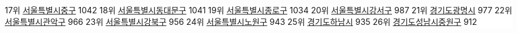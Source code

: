   <tr>
    <td>17위</td>
    <td><a href="/apt/서울특별시중구{dong}">서울특별시중구</a></td>
    <td>1042</td>
  </tr>

  <tr>
    <td>18위</td>
    <td><a href="/apt/서울특별시동대문구{dong}">서울특별시동대문구</a></td>
    <td>1041</td>
  </tr>

  <tr>
    <td>19위</td>
    <td><a href="/apt/서울특별시종로구{dong}">서울특별시종로구</a></td>
    <td>1034</td>
  </tr>

  <tr>
    <td>20위</td>
    <td><a href="/apt/서울특별시강서구{dong}">서울특별시강서구</a></td>
    <td>987</td>
  </tr>

  <tr>
    <td>21위</td>
    <td><a href="/apt/경기도광명시{dong}">경기도광명시</a></td>
    <td>977</td>
  </tr>

  <tr>
    <td>22위</td>
    <td><a href="/apt/서울특별시관악구{dong}">서울특별시관악구</a></td>
    <td>966</td>
  </tr>

  <tr>
    <td>23위</td>
    <td><a href="/apt/서울특별시강북구{dong}">서울특별시강북구</a></td>
    <td>956</td>
  </tr>

  <tr>
    <td>24위</td>
    <td><a href="/apt/서울특별시노원구{dong}">서울특별시노원구</a></td>
    <td>943</td>
  </tr>

  <tr>
    <td>25위</td>
    <td><a href="/apt/경기도하남시{dong}">경기도하남시</a></td>
    <td>935</td>
  </tr>

  <tr>
    <td>26위</td>
    <td><a href="/apt/경기도성남시중원구{dong}">경기도성남시중원구</a></td>
    <td>912</td>
  </tr>
